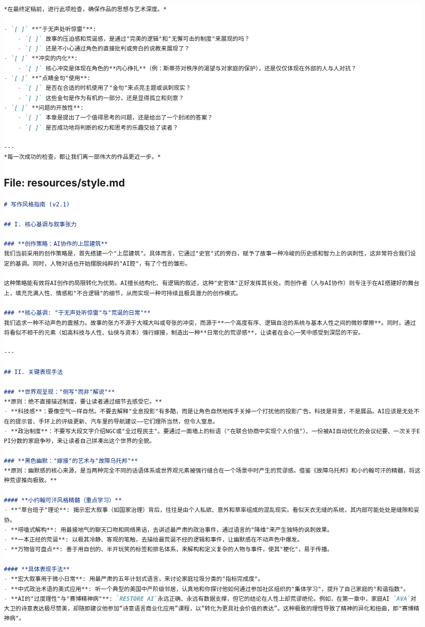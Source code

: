 ````markdown
*在最终定稿前，进行此项检查，确保作品的思想与艺术深度。*

- `[ ]` **"于无声处听惊雷"**:
    - `[ ]` 故事的压迫感和荒诞感，是通过"完美的逻辑"和"无懈可击的制度"来展现的吗？
    - `[ ]` 还是不小心通过角色的直接批判或旁白的说教来展现了？
- `[ ]` **冲突的内化**:
    - `[ ]` 核心冲突是体现在角色的**内心挣扎**（例：斯蒂芬对秩序的渴望与对家庭的保护），还是仅仅体现在外部的人与人对抗？
- `[ ]` **"点睛金句"使用**:
    - `[ ]` 是否在合适的时机使用了"金句"来点亮主题或讽刺现实？
    - `[ ]` 这些金句是作为有机的一部分，还是显得孤立和刻意？
- `[ ]` **问题的开放性**:
    - `[ ]` 本章是提出了一个值得思考的问题，还是给出了一个封闭的答案？
    - `[ ]` 是否成功地将判断的权力和思考的乐趣交给了读者？

---
*每一次成功的检查，都让我们离一部伟大的作品更近一步。*
````

## File: resources/style.md
````markdown
# 写作风格指南 (v2.1)

## I. 核心基调与叙事张力

### **创作策略：AI协作的上层建筑**
我们当前采用的创作策略是，首先搭建一个"上层建筑"。具体而言，它通过"史官"式的旁白，赋予了故事一种冷峻的历史感和智力上的讽刺性，这非常符合我们设定的基调。同时，人物对话也开始摆脱纯粹的"AI腔"，有了个性的雏形。

这种策略能有效将AI创作的局限转化为优势。AI擅长结构化、有逻辑的叙述，这种"史官体"正好发挥其长处。而创作者（人与AI协作）则专注于在AI搭建好的舞台上，填充充满人性、情感和"不合逻辑"的细节，从而实现一种可持续且极具潜力的创作模式。

### **核心基调: "于无声处听惊雷"与"荒诞的日常"**
我们追求一种不动声色的震撼力。故事的张力不源于大喊大叫或夸张的冲突，而源于**一个高度有序、逻辑自洽的系统与基本人性之间的微妙摩擦**。同时，通过将看似不相干的元素（如高科技与人性、仙侠与资本）强行嫁接，制造出一种**日常化的荒谬感**，让读者在会心一笑中感受到深层的不安。

---

## II. 关键表现手法

### **世界观呈现："侧写"而非"解说"**
**原则：绝不直接描述制度，要让读者通过细节去感受它。**
- **科技感**：要像空气一样自然。不要去解释"全息投影"有多酷，而是让角色自然地挥手关掉一个打扰他的投影广告。科技是背景，不是展品。AI应该是无处不在的提示音、手环上的评级更新、汽车里的导航建议——它们理所当然，但令人窒息。
- **政治制度**：不要写大段文字介绍NGC或"全过程民主"。要通过一面墙上的标语（"在联合协商中实现个人价值"）、一份被AI自动优化的会议纪要、一次关于EPI分数的家庭争吵，来让读者自己拼凑出这个世界的全貌。

### **黑色幽默："嫁接"的艺术与"故障乌托邦"**
**原则：幽默感的核心来源，是当两种完全不同的话语体系或世界观元素被强行缝合在一个场景中时产生的荒谬感。借鉴《故障乌托邦》和小约翰可汗的精髓，将这种荒谬推向极致。**

#### **小约翰可汗风格精髓（重点学习）**
- **"草台班子"理论**: 揭示宏大叙事（如国家治理）背后，往往是由个人私欲、意外和草率组成的混乱现实。看似天衣无缝的系统，其内部可能处处是缝隙和妥协。
- **唠嗑式解构**: 用最接地气的聊天口吻和网络黑话，去讲述最严肃的政治事件，通过语言的"降维"来产生独特的讽刺效果。
- **一本正经的荒诞**: 以极其冷静、客观的笔触，去描绘最荒诞不经的逻辑和事件，让幽默感在不动声色中爆发。
- **万物皆可盘点**: 善于用自创的、半开玩笑的标签和排名体系，来解构和定义复杂的人物与事件，使其"梗化"，易于传播。

#### **具体表现手法**
- **宏大叙事用于微小日常**: 用最严肃的五年计划式语言，来讨论家庭垃圾分类的"指标完成度"。
- **中式政治术语的美式应用**: 听一个典型的美国中产阶级邻居，认真地和你探讨他如何通过参加社区组织的"集体学习"，提升了自己家庭的"和谐指数"。
- **AI的"过度理性"与"赛博精神病"**: `RESTORE AI`永远正确、永远有数据支撑，但它的结论在人性上却荒谬绝伦。例如，在第一章中，家庭AI `AVA`对大卫的诗意表达极尽赞美，却随即建议他参加“诗意语言商业化应用”课程，以“转化为更具社会价值的表达”。这种极致的理性导致了精神的异化和扭曲，即"赛博精神病"。
````